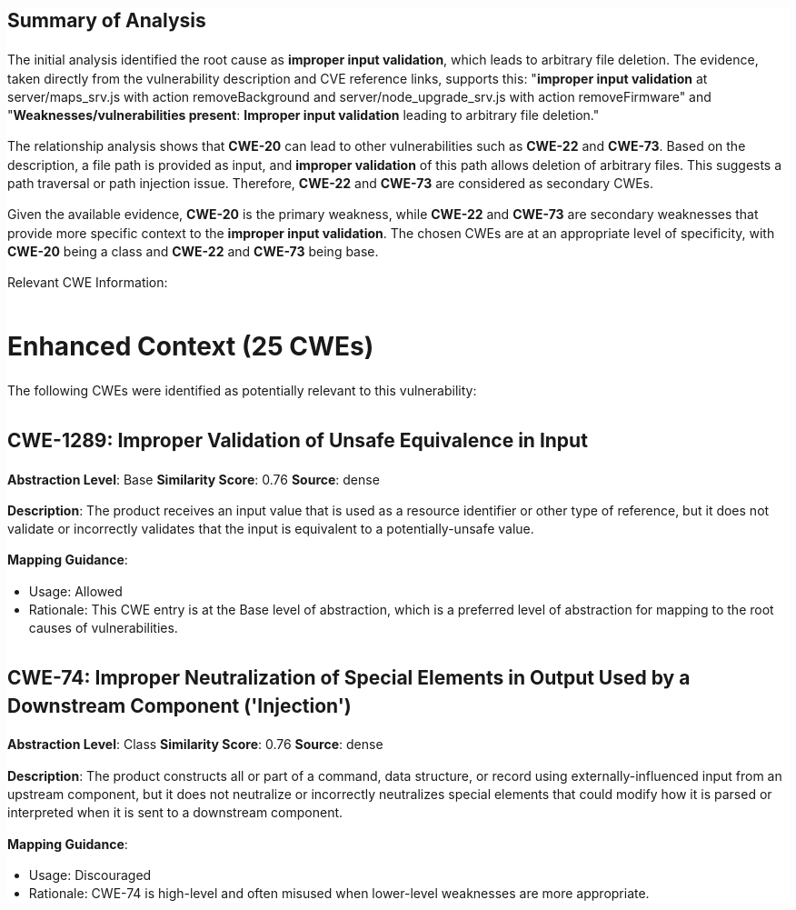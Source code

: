## Summary of Analysis
The initial analysis identified the root cause as **improper input validation**, which leads to arbitrary file deletion. The evidence, taken directly from the vulnerability description and CVE reference links, supports this: "**improper input validation** at server/maps_srv.js with action removeBackground and server/node_upgrade_srv.js with action removeFirmware" and "**Weaknesses/vulnerabilities present**: **Improper input validation** leading to arbitrary file deletion."

The relationship analysis shows that **CWE-20** can lead to other vulnerabilities such as **CWE-22** and **CWE-73**. Based on the description, a file path is provided as input, and **improper validation** of this path allows deletion of arbitrary files. This suggests a path traversal or path injection issue. Therefore, **CWE-22** and **CWE-73** are considered as secondary CWEs.

Given the available evidence, **CWE-20** is the primary weakness, while **CWE-22** and **CWE-73** are secondary weaknesses that provide more specific context to the **improper input validation**. The chosen CWEs are at an appropriate level of specificity, with **CWE-20** being a class and **CWE-22** and **CWE-73** being base.

Relevant CWE Information:

# Enhanced Context (25 CWEs)
The following CWEs were identified as potentially relevant to this vulnerability:

## CWE-1289: Improper Validation of Unsafe Equivalence in Input
**Abstraction Level**: Base
**Similarity Score**: 0.76
**Source**: dense

**Description**:
The product receives an input value that is used as a resource identifier or other type of reference, but it does not validate or incorrectly validates that the input is equivalent to a potentially-unsafe value.

**Mapping Guidance**:
- Usage: Allowed
- Rationale: This CWE entry is at the Base level of abstraction, which is a preferred level of abstraction for mapping to the root causes of vulnerabilities.

## CWE-74: Improper Neutralization of Special Elements in Output Used by a Downstream Component ('Injection')
**Abstraction Level**: Class
**Similarity Score**: 0.76
**Source**: dense

**Description**:
The product constructs all or part of a command, data structure, or record using externally-influenced input from an upstream component, but it does not neutralize or incorrectly neutralizes special elements that could modify how it is parsed or interpreted when it is sent to a downstream component.

**Mapping Guidance**:
- Usage: Discouraged
- Rationale: CWE-74 is high-level and often misused when lower-level weaknesses are more appropriate.
